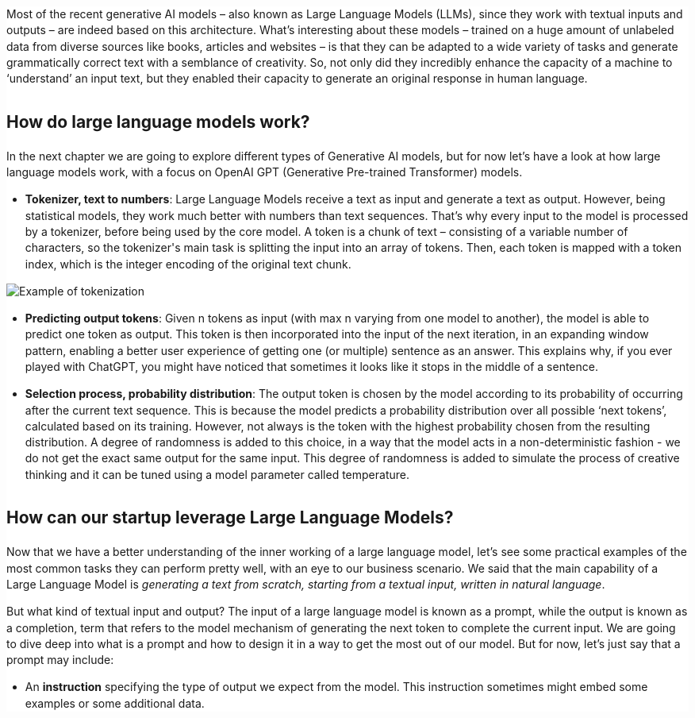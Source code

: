 Most of the recent generative AI models – also known as Large Language Models (LLMs), since they work with textual inputs and outputs – are indeed based on this architecture. What’s interesting about these models – trained on a huge amount of unlabeled data from diverse sources like books, articles and websites – is that they can be adapted to a wide variety of tasks and generate grammatically correct text with a semblance of creativity. So, not only did they incredibly enhance the capacity of a machine to ‘understand’ an input text, but they enabled their capacity to generate an original response in human language.

## How do large language models work?

In the next chapter we are going to explore different types of Generative AI models, but for now let’s have a look at how large language models work, with a focus on OpenAI GPT (Generative Pre-trained Transformer) models.

- **Tokenizer, text to numbers**: Large Language Models receive a text as input and generate a text as output. However, being statistical models, they work much better with numbers than text sequences. That’s why every input to the model is processed by a tokenizer, before being used by the core model. A token is a chunk of text – consisting of a variable number of characters, so the tokenizer's main task is splitting the input into an array of tokens. Then, each token is mapped with a token index, which is the integer encoding of the original text chunk.

![Example of tokenization](./images/tokenizer-example.png?WT.mc_id=academic-105485-koreyst)

- **Predicting output tokens**: Given n tokens as input (with max n varying from one model to another), the model is able to predict one token as output. This token is then incorporated into the input of the next iteration, in an expanding window pattern, enabling a better user experience of getting one (or multiple) sentence as an answer. This explains why, if you ever played with ChatGPT, you might have noticed that sometimes it looks like it stops in the middle of a sentence.

- **Selection process, probability distribution**: The output token is chosen by the model according to its probability of occurring after the current text sequence. This is because the model predicts a probability distribution over all possible ‘next tokens’, calculated based on its training. However, not always is the token with the highest probability chosen from the resulting distribution. A degree of randomness is added to this choice, in a way that the model acts in a non-deterministic fashion - we do not get the exact same output for the same input. This degree of randomness is added to simulate the process of creative thinking and it can be tuned using a model parameter called temperature.

## How can our startup leverage Large Language Models?

Now that we have a better understanding of the inner working of a large language model, let’s see some practical examples of the most common tasks they can perform pretty well, with an eye to our business scenario.
We said that the main capability of a Large Language Model is _generating a text from scratch, starting from a textual input, written in natural language_.

But what kind of textual input and output?
The input of a large language model is known as a prompt, while the output is known as a completion, term that refers to the model mechanism of generating the next token to complete the current input. We are going to dive deep into what is a prompt and how to design it in a way to get the most out of our model. But for now, let’s just say that a prompt may include:

- An **instruction** specifying the type of output we expect from the model. This instruction sometimes might embed some examples or some additional data.
